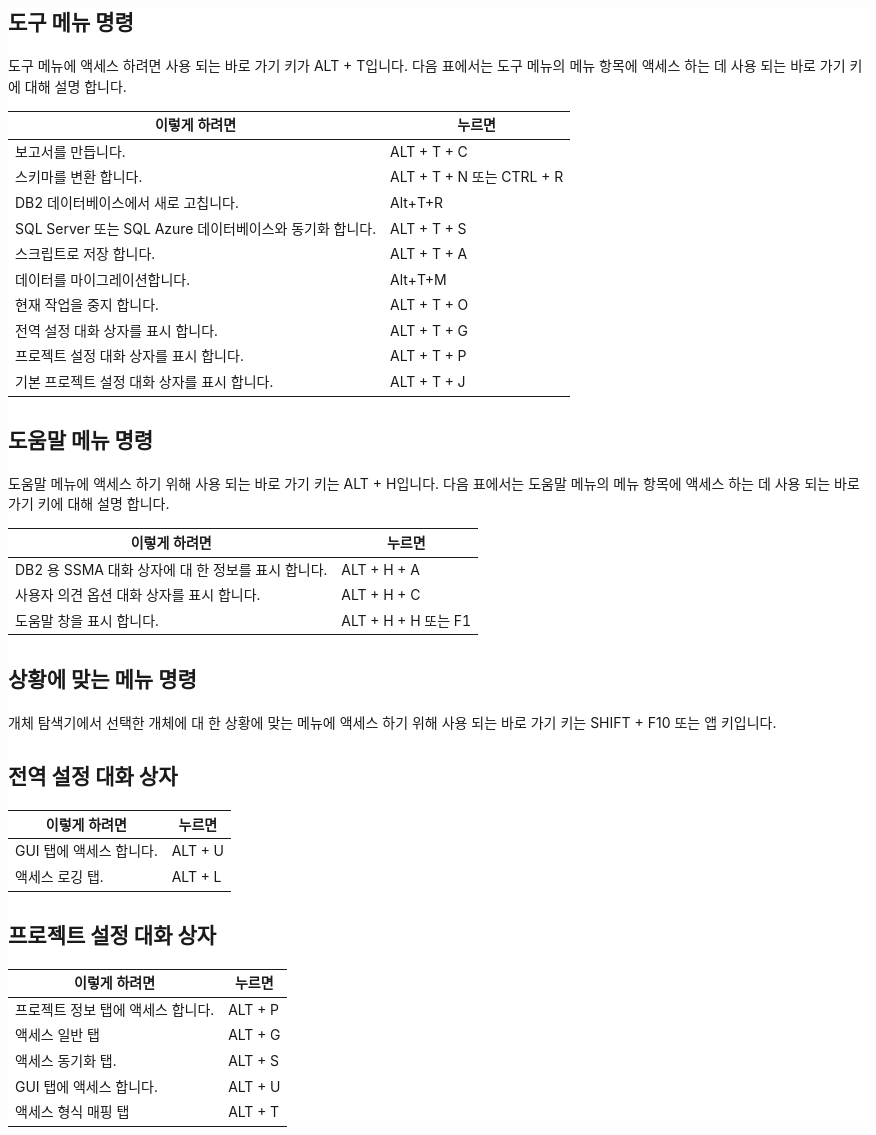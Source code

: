 ## <a name="tools-menu-commands"></a>도구 메뉴 명령  
도구 메뉴에 액세스 하려면 사용 되는 바로 가기 키가 ALT + T입니다. 다음 표에서는 도구 메뉴의 메뉴 항목에 액세스 하는 데 사용 되는 바로 가기 키에 대해 설명 합니다.  
  
|이렇게 하려면|누르면|  
|--------------|---------|  
|보고서를 만듭니다.|ALT + T + C|  
|스키마를 변환 합니다.|ALT + T + N 또는 CTRL + R|  
|DB2 데이터베이스에서 새로 고칩니다.|Alt+T+R|  
|SQL Server 또는 SQL Azure 데이터베이스와 동기화 합니다.|ALT + T + S|  
|스크립트로 저장 합니다.|ALT + T + A|  
|데이터를 마이그레이션합니다.|Alt+T+M|  
|현재 작업을 중지 합니다.|ALT + T + O|  
|전역 설정 대화 상자를 표시 합니다.|ALT + T + G|  
|프로젝트 설정 대화 상자를 표시 합니다.|ALT + T + P|  
|기본 프로젝트 설정 대화 상자를 표시 합니다.|ALT + T + J|  
  
## <a name="help-menu-commands"></a>도움말 메뉴 명령  
도움말 메뉴에 액세스 하기 위해 사용 되는 바로 가기 키는 ALT + H입니다. 다음 표에서는 도움말 메뉴의 메뉴 항목에 액세스 하는 데 사용 되는 바로 가기 키에 대해 설명 합니다.  
  
|이렇게 하려면|누르면|  
|--------------|---------|  
|DB2 용 SSMA 대화 상자에 대 한 정보를 표시 합니다.|ALT + H + A|  
|사용자 의견 옵션 대화 상자를 표시 합니다.|ALT + H + C|  
|도움말 창을 표시 합니다.|ALT + H + H 또는 F1|  
  
## <a name="context-menu-commands"></a>상황에 맞는 메뉴 명령  
개체 탐색기에서 선택한 개체에 대 한 상황에 맞는 메뉴에 액세스 하기 위해 사용 되는 바로 가기 키는 SHIFT + F10 또는 앱 키입니다.  
  
## <a name="global-settings-dialog-box"></a>전역 설정 대화 상자  
  
|이렇게 하려면|누르면|  
|--------------|---------|  
|GUI 탭에 액세스 합니다.|ALT + U|  
|액세스 로깅 탭.|ALT + L|  
  
## <a name="project-settings-dialog-box"></a>프로젝트 설정 대화 상자  
  
|이렇게 하려면|누르면|  
|--------------|---------|  
|프로젝트 정보 탭에 액세스 합니다.|ALT + P|  
|액세스 일반 탭|ALT + G|  
|액세스 동기화 탭.|ALT + S|  
|GUI 탭에 액세스 합니다.|ALT + U|  
|액세스 형식 매핑 탭|ALT + T|  
  